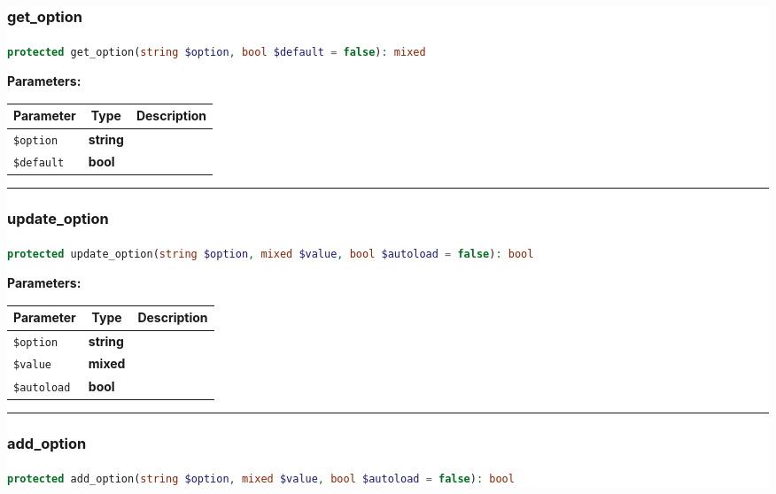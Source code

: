 
### get_option



```php
protected get_option(string $option, bool $default = false): mixed
```








**Parameters:**

| Parameter | Type | Description |
|-----------|------|-------------|
| `$option` | **string** |  |
| `$default` | **bool** |  |





***

### update_option



```php
protected update_option(string $option, mixed $value, bool $autoload = false): bool
```








**Parameters:**

| Parameter | Type | Description |
|-----------|------|-------------|
| `$option` | **string** |  |
| `$value` | **mixed** |  |
| `$autoload` | **bool** |  |





***

### add_option



```php
protected add_option(string $option, mixed $value, bool $autoload = false): bool
```
